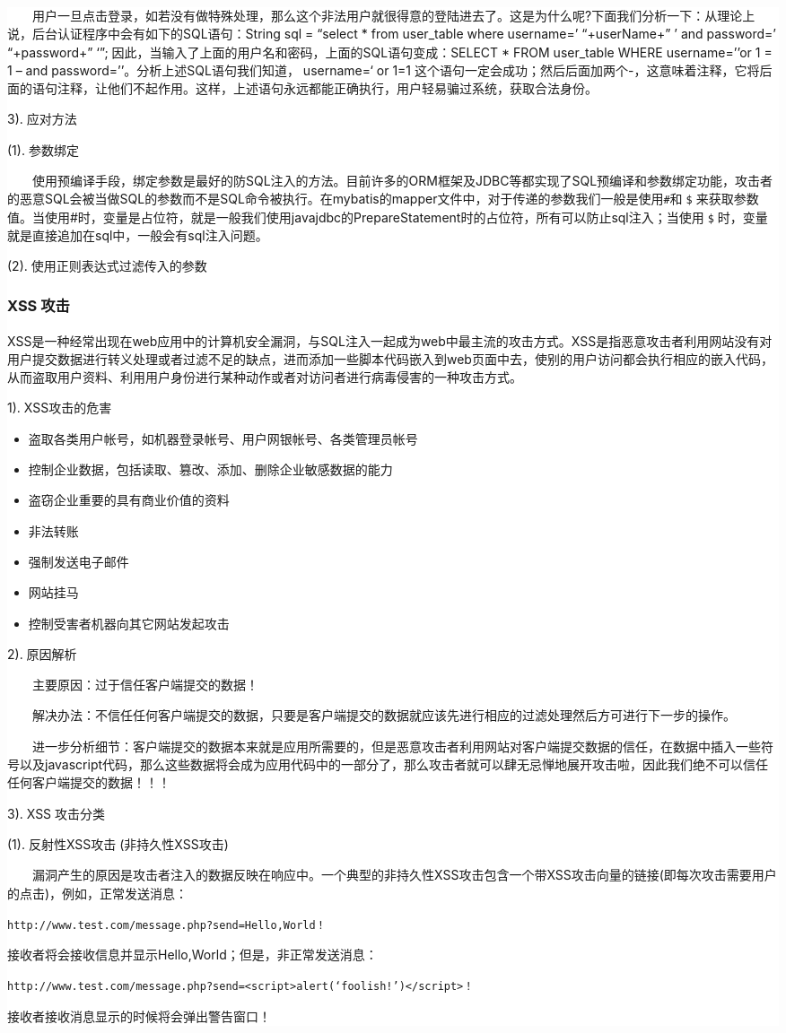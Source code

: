 　　用户一旦点击登录，如若没有做特殊处理，那么这个非法用户就很得意的登陆进去了。这是为什么呢?下面我们分析一下：从理论上说，后台认证程序中会有如下的SQL语句：String sql = “select * from user_table where username=’ “+userName+” ’ and password=’ “+password+” ‘”; 因此，当输入了上面的用户名和密码，上面的SQL语句变成：SELECT * FROM user_table WHERE username=’’or 1 = 1 – and password=’’。分析上述SQL语句我们知道，
username=‘ or 1=1 这个语句一定会成功；然后后面加两个-，这意味着注释，它将后面的语句注释，让他们不起作用。这样，上述语句永远都能正确执行，用户轻易骗过系统，获取合法身份。

3). 应对方法

(1). 参数绑定

　　使用预编译手段，绑定参数是最好的防SQL注入的方法。目前许多的ORM框架及JDBC等都实现了SQL预编译和参数绑定功能，攻击者的恶意SQL会被当做SQL的参数而不是SQL命令被执行。在mybatis的mapper文件中，对于传递的参数我们一般是使用`#`和 `$` 来获取参数值。当使用#时，变量是占位符，就是一般我们使用javajdbc的PrepareStatement时的占位符，所有可以防止sql注入；当使用 `$` 时，变量就是直接追加在sql中，一般会有sql注入问题。

(2). 使用正则表达式过滤传入的参数


### XSS 攻击

XSS是一种经常出现在web应用中的计算机安全漏洞，与SQL注入一起成为web中最主流的攻击方式。XSS是指恶意攻击者利用网站没有对用户提交数据进行转义处理或者过滤不足的缺点，进而添加一些脚本代码嵌入到web页面中去，使别的用户访问都会执行相应的嵌入代码，从而盗取用户资料、利用用户身份进行某种动作或者对访问者进行病毒侵害的一种攻击方式。

1). XSS攻击的危害

* 盗取各类用户帐号，如机器登录帐号、用户网银帐号、各类管理员帐号

* 控制企业数据，包括读取、篡改、添加、删除企业敏感数据的能力

* 盗窃企业重要的具有商业价值的资料

* 非法转账

* 强制发送电子邮件

* 网站挂马

* 控制受害者机器向其它网站发起攻击

2). 原因解析

　　主要原因：过于信任客户端提交的数据！

　　解决办法：不信任任何客户端提交的数据，只要是客户端提交的数据就应该先进行相应的过滤处理然后方可进行下一步的操作。

　　进一步分析细节：客户端提交的数据本来就是应用所需要的，但是恶意攻击者利用网站对客户端提交数据的信任，在数据中插入一些符号以及javascript代码，那么这些数据将会成为应用代码中的一部分了，那么攻击者就可以肆无忌惮地展开攻击啦，因此我们绝不可以信任任何客户端提交的数据！！！

3). XSS 攻击分类

(1). 反射性XSS攻击 (非持久性XSS攻击)

　　漏洞产生的原因是攻击者注入的数据反映在响应中。一个典型的非持久性XSS攻击包含一个带XSS攻击向量的链接(即每次攻击需要用户的点击)，例如，正常发送消息：

```
http://www.test.com/message.php?send=Hello,World！
```

接收者将会接收信息并显示Hello,World；但是，非正常发送消息：

```
http://www.test.com/message.php?send=<script>alert(‘foolish!’)</script>！
```

接收者接收消息显示的时候将会弹出警告窗口！
